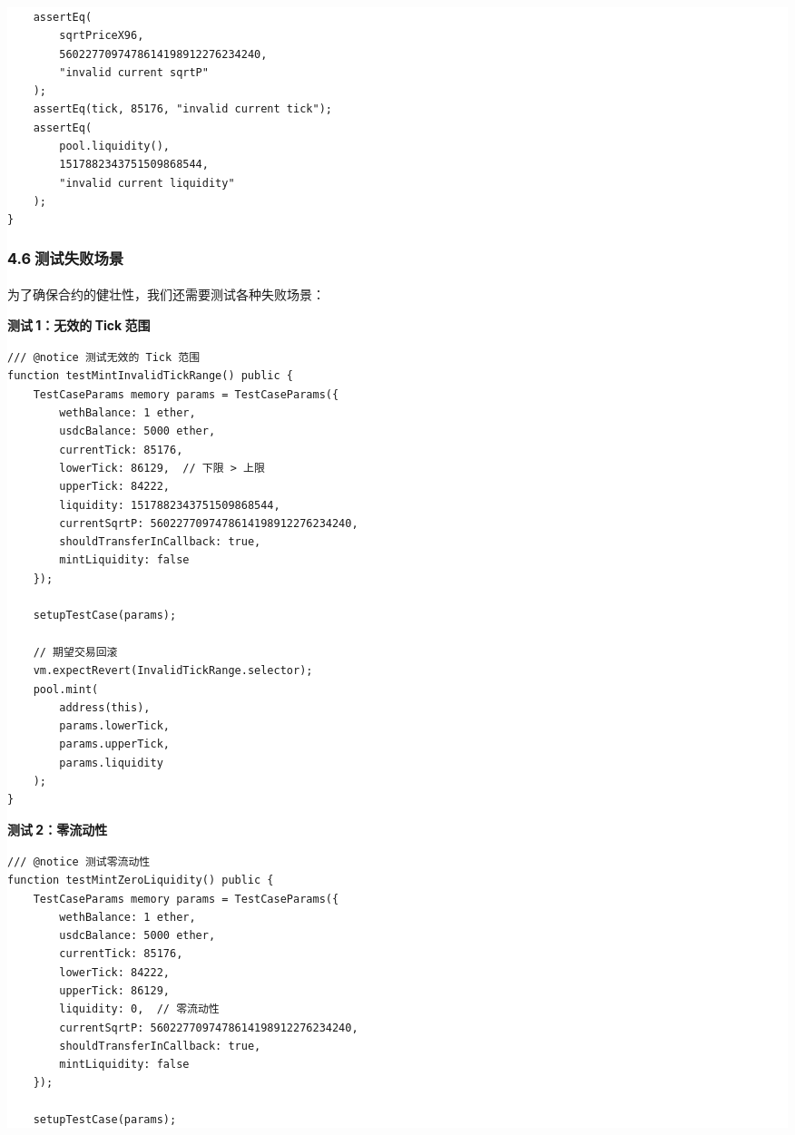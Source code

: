 ```solidity
    assertEq(
        sqrtPriceX96,
        5602277097478614198912276234240,
        "invalid current sqrtP"
    );
    assertEq(tick, 85176, "invalid current tick");
    assertEq(
        pool.liquidity(),
        1517882343751509868544,
        "invalid current liquidity"
    );
}
```

### 4.6 测试失败场景

为了确保合约的健壮性，我们还需要测试各种失败场景：

**测试 1：无效的 Tick 范围**

```solidity
/// @notice 测试无效的 Tick 范围
function testMintInvalidTickRange() public {
    TestCaseParams memory params = TestCaseParams({
        wethBalance: 1 ether,
        usdcBalance: 5000 ether,
        currentTick: 85176,
        lowerTick: 86129,  // 下限 > 上限
        upperTick: 84222,
        liquidity: 1517882343751509868544,
        currentSqrtP: 5602277097478614198912276234240,
        shouldTransferInCallback: true,
        mintLiquidity: false
    });
    
    setupTestCase(params);
    
    // 期望交易回滚
    vm.expectRevert(InvalidTickRange.selector);
    pool.mint(
        address(this),
        params.lowerTick,
        params.upperTick,
        params.liquidity
    );
}
```

**测试 2：零流动性**

```solidity
/// @notice 测试零流动性
function testMintZeroLiquidity() public {
    TestCaseParams memory params = TestCaseParams({
        wethBalance: 1 ether,
        usdcBalance: 5000 ether,
        currentTick: 85176,
        lowerTick: 84222,
        upperTick: 86129,
        liquidity: 0,  // 零流动性
        currentSqrtP: 5602277097478614198912276234240,
        shouldTransferInCallback: true,
        mintLiquidity: false
    });
    
    setupTestCase(params);
```
